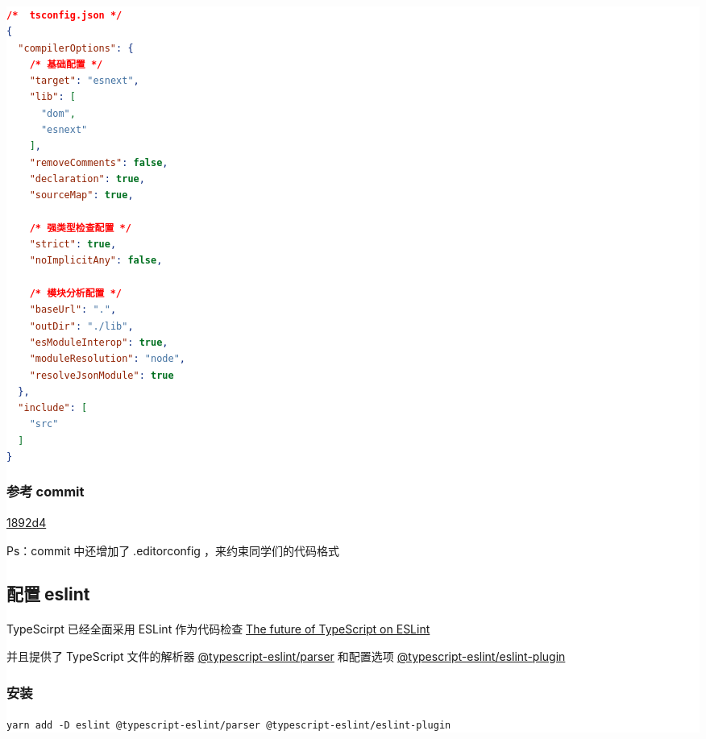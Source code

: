 ```json
/*  tsconfig.json */
{
  "compilerOptions": {
    /* 基础配置 */
    "target": "esnext",
    "lib": [
      "dom",
      "esnext"
    ],
    "removeComments": false,
    "declaration": true,
    "sourceMap": true,

    /* 强类型检查配置 */
    "strict": true,
    "noImplicitAny": false,

    /* 模块分析配置 */
    "baseUrl": ".",
    "outDir": "./lib",
    "esModuleInterop": true,
    "moduleResolution": "node",
    "resolveJsonModule": true
  },
  "include": [
    "src"
  ]
}
```



### 参考 commit

 [1892d4](https://github.com/simonwong/fly-helper/commit/1892d46aa6131806f720581737af60ea0c2fd4c2)

Ps：commit 中还增加了 .editorconfig  ，来约束同学们的代码格式

## 配置 eslint

TypeScirpt 已经全面采用 ESLint 作为代码检查 [The future of TypeScript on ESLint](https://eslint.org/blog/2019/01/future-typescript-eslint)

并且提供了 TypeScript 文件的解析器 [@typescript-eslint/parser](https://github.com/typescript-eslint/typescript-eslint/tree/master/packages/parser) 和配置选项 [@typescript-eslint/eslint-plugin](https://github.com/typescript-eslint/typescript-eslint/tree/master/packages/eslint-plugin)

### 安装

```shell
yarn add -D eslint @typescript-eslint/parser @typescript-eslint/eslint-plugin 
```

